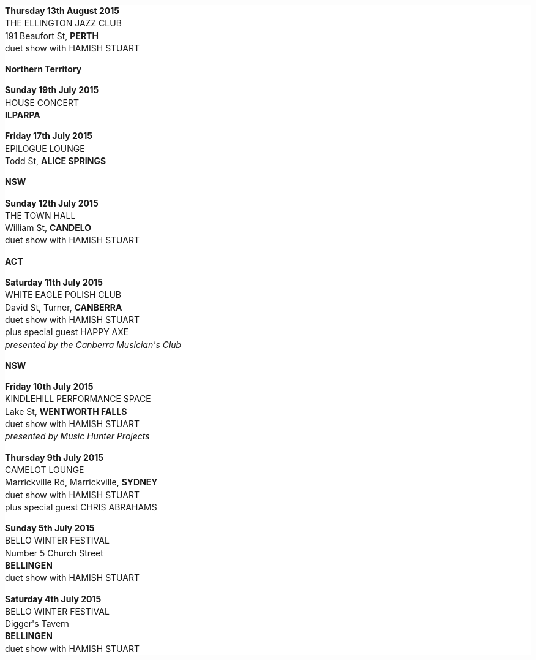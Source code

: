 **Thursday 13th August 2015**  
THE ELLINGTON JAZZ CLUB          
191 Beaufort St, **PERTH**   
duet show with HAMISH STUART       

**Northern Territory**        

**Sunday 19th July 2015**  
HOUSE CONCERT      
**ILPARPA**   

**Friday 17th July 2015**  
EPILOGUE LOUNGE    
Todd St, **ALICE SPRINGS**           

**NSW**       

**Sunday 12th July 2015**  
THE TOWN HALL       
William St, **CANDELO**   
duet show with HAMISH STUART            
  
**ACT**        

**Saturday 11th July 2015**  
WHITE EAGLE POLISH CLUB         
David St, Turner, **CANBERRA**     
duet show with HAMISH STUART         
plus special guest HAPPY AXE      
*presented by the Canberra Musician's Club*        
     
**NSW**      

**Friday 10th July 2015**  
KINDLEHILL PERFORMANCE SPACE       
Lake St, **WENTWORTH FALLS**     
duet show with HAMISH STUART                 
*presented by Music Hunter Projects*        

**Thursday 9th July 2015**  
CAMELOT LOUNGE     
Marrickville Rd, Marrickville, **SYDNEY**     
duet show with HAMISH STUART       
plus special guest CHRIS ABRAHAMS               

**Sunday 5th July 2015**  
BELLO WINTER FESTIVAL                
Number 5 Church Street     
**BELLINGEN**     
duet show with HAMISH STUART   

**Saturday 4th July 2015**  
BELLO WINTER FESTIVAL                   
Digger's Tavern    
**BELLINGEN**     
duet show with HAMISH STUART  
